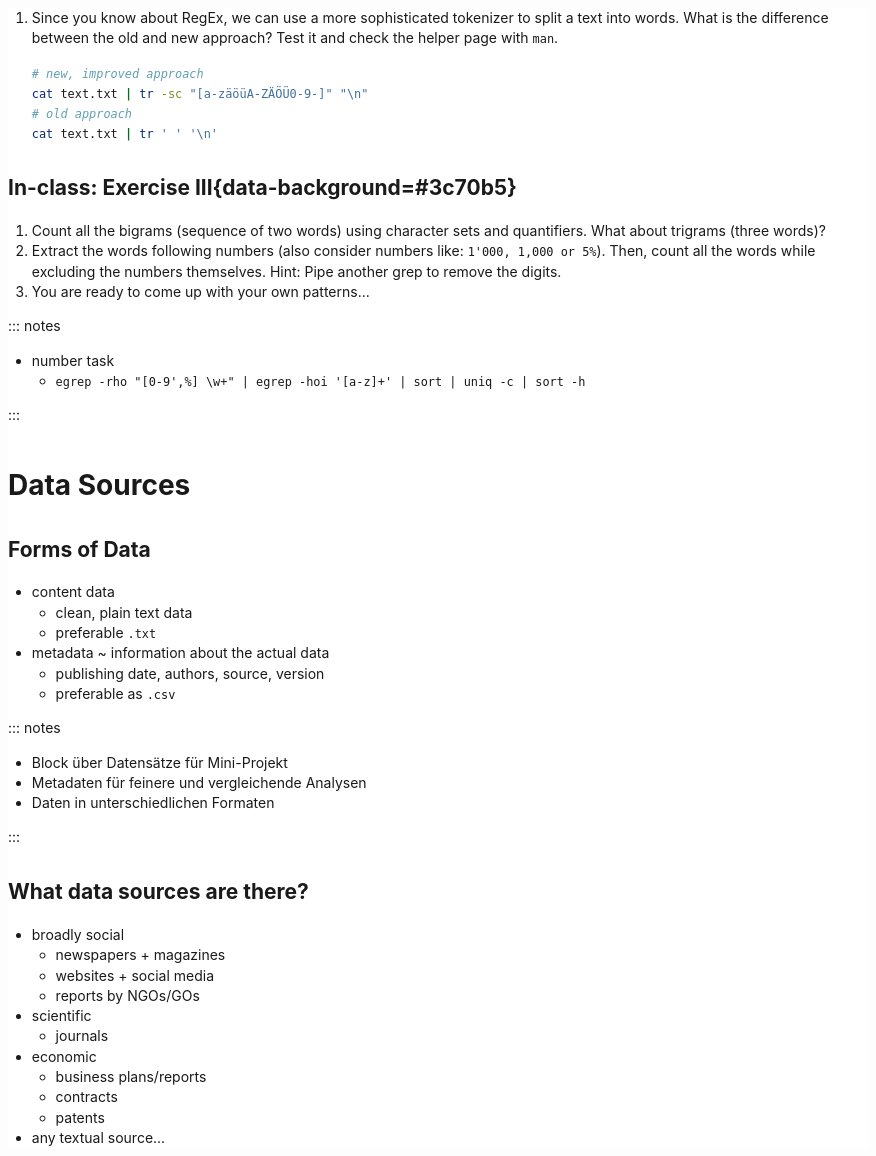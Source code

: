 1. Since you know about RegEx, we can use a more sophisticated tokenizer to split a text into words. What  is the difference between the old and new approach?  Test it and check the helper page with `man`.

   ```bash
   # new, improved approach
   cat text.txt | tr -sc "[a-zäöüA-ZÄÖÜ0-9-]" "\n"
   # old approach
   cat text.txt | tr ' ' '\n'	
   ```

## In-class: Exercise III{data-background=#3c70b5}

1. Count all the bigrams (sequence of two words) using character sets and quantifiers. What about trigrams (three words)?
2. Extract the words following numbers (also consider numbers like: `1'000, 1,000 or 5%`). Then, count all the words while excluding the numbers themselves. Hint: Pipe another grep to remove the digits.
3. You are ready to come up with your own patterns...



::: notes

- number task
  - `egrep -rho "[0-9',%] \w+" | egrep -hoi '[a-z]+' | sort | uniq -c | sort -h`

:::



# Data Sources

## Forms of Data

- content data
  - clean, plain text data
  - preferable `.txt`
- metadata ~ information about the actual data
  - publishing date, authors, source, version
  - preferable as `.csv` 



::: notes 

- Block über Datensätze für Mini-Projekt
- Metadaten für feinere und vergleichende Analysen
- Daten in unterschiedlichen Formaten

:::

## What data sources are there?

- broadly social
  - newspapers + magazines
  - websites + social media
  - reports by NGOs/GOs
- scientific
  - journals
- economic
  - business plans/reports
  - contracts 
  - patents
- any textual source...
